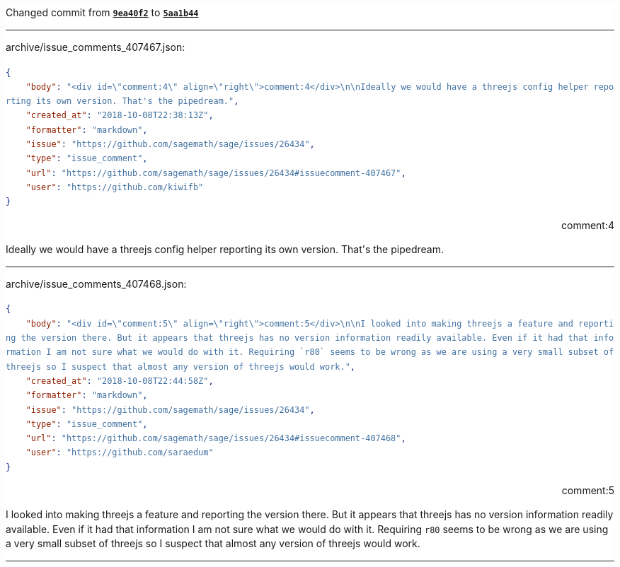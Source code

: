 Changed commit from **[`9ea40f2`](https://github.com/sagemath/sagetrac-mirror/commit/9ea40f299351b4907da3b2f3b7fb93af0de7a184)** to **[`5aa1b44`](https://github.com/sagemath/sagetrac-mirror/commit/5aa1b44d0f2ca87237bd7173f49350a5a13bce03)**



---

archive/issue_comments_407467.json:
```json
{
    "body": "<div id=\"comment:4\" align=\"right\">comment:4</div>\n\nIdeally we would have a threejs config helper reporting its own version. That's the pipedream.",
    "created_at": "2018-10-08T22:38:13Z",
    "formatter": "markdown",
    "issue": "https://github.com/sagemath/sage/issues/26434",
    "type": "issue_comment",
    "url": "https://github.com/sagemath/sage/issues/26434#issuecomment-407467",
    "user": "https://github.com/kiwifb"
}
```

<div id="comment:4" align="right">comment:4</div>

Ideally we would have a threejs config helper reporting its own version. That's the pipedream.



---

archive/issue_comments_407468.json:
```json
{
    "body": "<div id=\"comment:5\" align=\"right\">comment:5</div>\n\nI looked into making threejs a feature and reporting the version there. But it appears that threejs has no version information readily available. Even if it had that information I am not sure what we would do with it. Requiring `r80` seems to be wrong as we are using a very small subset of threejs so I suspect that almost any version of threejs would work.",
    "created_at": "2018-10-08T22:44:58Z",
    "formatter": "markdown",
    "issue": "https://github.com/sagemath/sage/issues/26434",
    "type": "issue_comment",
    "url": "https://github.com/sagemath/sage/issues/26434#issuecomment-407468",
    "user": "https://github.com/saraedum"
}
```

<div id="comment:5" align="right">comment:5</div>

I looked into making threejs a feature and reporting the version there. But it appears that threejs has no version information readily available. Even if it had that information I am not sure what we would do with it. Requiring `r80` seems to be wrong as we are using a very small subset of threejs so I suspect that almost any version of threejs would work.



---
